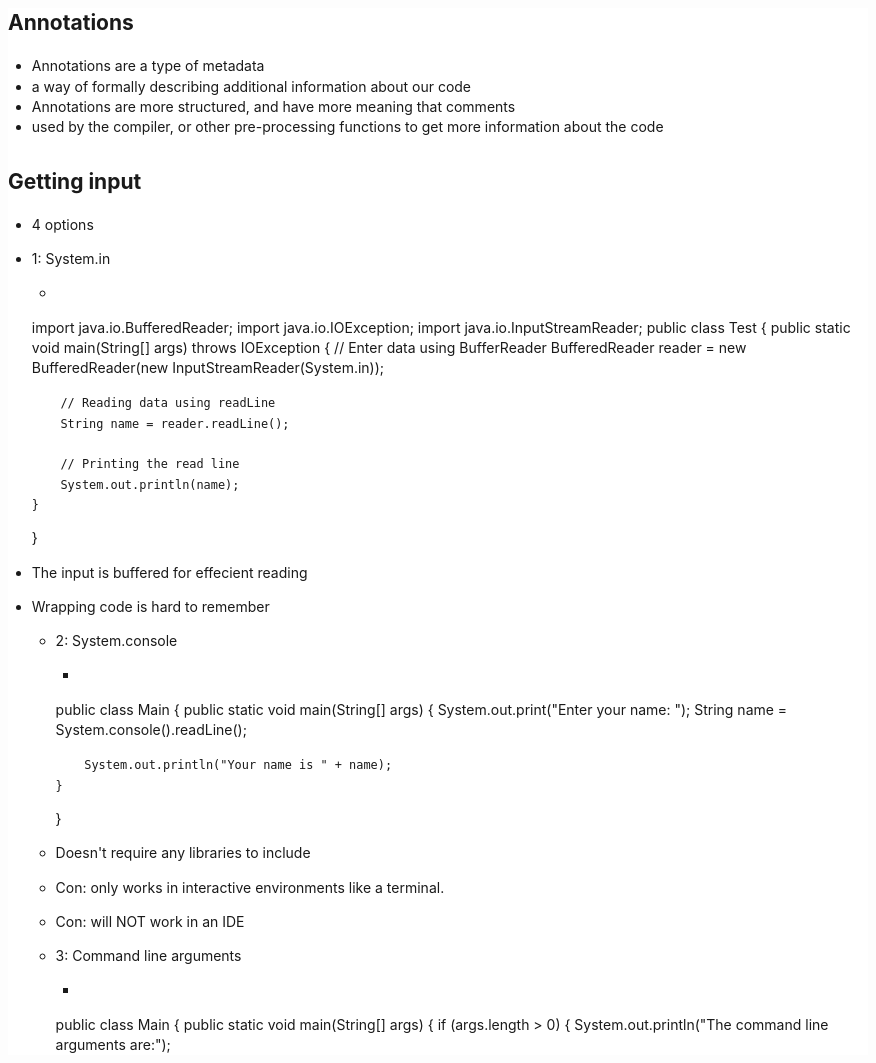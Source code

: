 



## Annotations
  - Annotations are a type of metadata
  - a way of formally describing additional information about our code
  - Annotations are more structured, and have more meaning that comments
  - used by the compiler, or other pre-processing functions to get more information about the code





## Getting input 
  - 4 options
  - 1: System.in
    - ```java
    import java.io.BufferedReader;
    import java.io.IOException;
    import java.io.InputStreamReader;
    public class Test {
        public static void main(String[] args)
            throws IOException
        {
            // Enter data using BufferReader
            BufferedReader reader = new BufferedReader(new InputStreamReader(System.in));

            // Reading data using readLine
            String name = reader.readLine();

            // Printing the read line
            System.out.println(name);
        }
    }
    ```
- The input is buffered for effecient reading
- Wrapping code is hard to remember

  - 2: System.console
    - ```java
    public class Main {
        public static void main(String[] args) {
            System.out.print("Enter your name: ");
            String name = System.console().readLine();

            System.out.println("Your name is " + name);
        }
    }
    ```
  - Doesn't require any libraries to include
  - Con: only works in interactive environments like a terminal. 
  - Con: will NOT work in an IDE

  - 3: Command line arguments
    - ```java
    public class Main {
        public static void main(String[] args) {
            if (args.length > 0) {
                System.out.println("The command line arguments are:");
